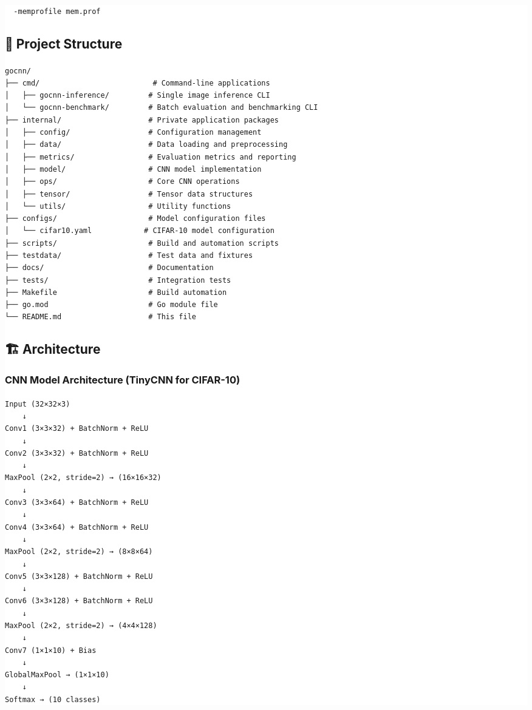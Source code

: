 ```bash
  -memprofile mem.prof
```

## 📁 Project Structure

```
gocnn/
├── cmd/                          # Command-line applications
│   ├── gocnn-inference/         # Single image inference CLI
│   └── gocnn-benchmark/         # Batch evaluation and benchmarking CLI
├── internal/                    # Private application packages
│   ├── config/                  # Configuration management
│   ├── data/                    # Data loading and preprocessing
│   ├── metrics/                 # Evaluation metrics and reporting
│   ├── model/                   # CNN model implementation
│   ├── ops/                     # Core CNN operations
│   ├── tensor/                  # Tensor data structures
│   └── utils/                   # Utility functions
├── configs/                     # Model configuration files
│   └── cifar10.yaml            # CIFAR-10 model configuration
├── scripts/                     # Build and automation scripts
├── testdata/                    # Test data and fixtures
├── docs/                        # Documentation
├── tests/                       # Integration tests
├── Makefile                     # Build automation
├── go.mod                       # Go module file
└── README.md                    # This file
```

## 🏗 Architecture

### CNN Model Architecture (TinyCNN for CIFAR-10)

```
Input (32×32×3)
    ↓
Conv1 (3×3×32) + BatchNorm + ReLU
    ↓
Conv2 (3×3×32) + BatchNorm + ReLU
    ↓
MaxPool (2×2, stride=2) → (16×16×32)
    ↓
Conv3 (3×3×64) + BatchNorm + ReLU
    ↓
Conv4 (3×3×64) + BatchNorm + ReLU
    ↓
MaxPool (2×2, stride=2) → (8×8×64)
    ↓
Conv5 (3×3×128) + BatchNorm + ReLU
    ↓
Conv6 (3×3×128) + BatchNorm + ReLU
    ↓
MaxPool (2×2, stride=2) → (4×4×128)
    ↓
Conv7 (1×1×10) + Bias
    ↓
GlobalMaxPool → (1×1×10)
    ↓
Softmax → (10 classes)
```
